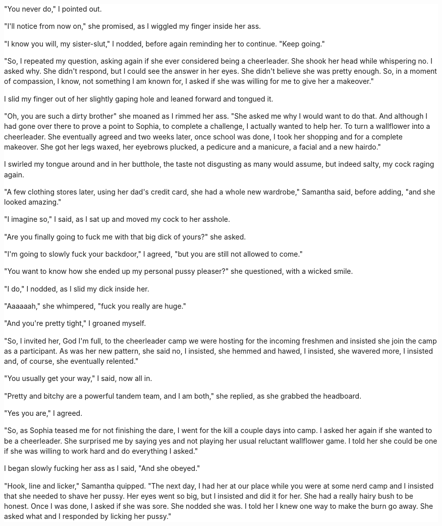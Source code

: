 "You never do," I pointed out. 

"I'll notice from now on," she promised, as I wiggled my finger inside her ass. 

"I know you will, my sister-slut," I nodded, before again reminding her to continue. "Keep going." 

"So, I repeated my question, asking again if she ever considered being a cheerleader. She shook her head while whispering no. I asked why. She didn't respond, but I could see the answer in her eyes. She didn't believe she was pretty enough. So, in a moment of compassion, I know, not something I am known for, I asked if she was willing for me to give her a makeover." 

I slid my finger out of her slightly gaping hole and leaned forward and tongued it. 

"Oh, you are such a dirty brother" she moaned as I rimmed her ass. "She asked me why I would want to do that. And although I had gone over there to prove a point to Sophia, to complete a challenge, I actually wanted to help her. To turn a wallflower into a cheerleader. She eventually agreed and two weeks later, once school was done, I took her shopping and for a complete makeover. She got her legs waxed, her eyebrows plucked, a pedicure and a manicure, a facial and a new hairdo." 

I swirled my tongue around and in her butthole, the taste not disgusting as many would assume, but indeed salty, my cock raging again. 

"A few clothing stores later, using her dad's credit card, she had a whole new wardrobe," Samantha said, before adding, "and she looked amazing." 

"I imagine so," I said, as I sat up and moved my cock to her asshole. 

"Are you finally going to fuck me with that big dick of yours?" she asked. 

"I'm going to slowly fuck your backdoor," I agreed, "but you are still not allowed to come." 

"You want to know how she ended up my personal pussy pleaser?" she questioned, with a wicked smile. 

"I do," I nodded, as I slid my dick inside her. 

"Aaaaaah," she whimpered, "fuck you really are huge." 

"And you're pretty tight," I groaned myself. 

"So, I invited her, God I'm full, to the cheerleader camp we were hosting for the incoming freshmen and insisted she join the camp as a participant. As was her new pattern, she said no, I insisted, she hemmed and hawed, I insisted, she wavered more, I insisted and, of course, she eventually relented." 

"You usually get your way," I said, now all in. 

"Pretty and bitchy are a powerful tandem team, and I am both," she replied, as she grabbed the headboard. 

"Yes you are," I agreed. 

"So, as Sophia teased me for not finishing the dare, I went for the kill a couple days into camp. I asked her again if she wanted to be a cheerleader. She surprised me by saying yes and not playing her usual reluctant wallflower game. I told her she could be one if she was willing to work hard and do everything I asked." 

I began slowly fucking her ass as I said, "And she obeyed." 

"Hook, line and licker," Samantha quipped. "The next day, I had her at our place while you were at some nerd camp and I insisted that she needed to shave her pussy. Her eyes went so big, but I insisted and did it for her. She had a really hairy bush to be honest. Once I was done, I asked if she was sore. She nodded she was. I told her I knew one way to make the burn go away. She asked what and I responded by licking her pussy." 

